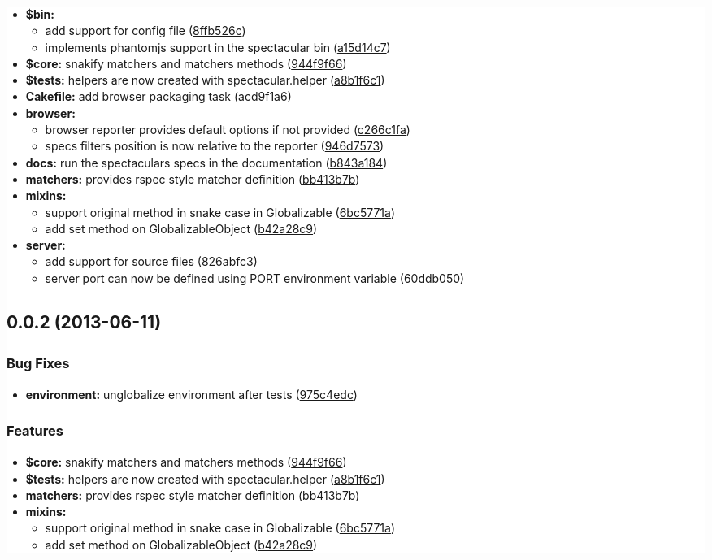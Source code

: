- **$bin:**
  - add support for config file
  ([8ffb526c](https://github.com/abe33/spectacular/commit/8ffb526c2aed7a19ccd276b0694d19d5c6b3e9a6))
  - implements phantomjs support in the spectacular bin
  ([a15d14c7](https://github.com/abe33/spectacular/commit/a15d14c79f5f37ba0955b24cf261a1be0f36817f))
- **$core:** snakify matchers and matchers methods
  ([944f9f66](https://github.com/abe33/spectacular/commit/944f9f66e07e382178a2138e2f20c324fb341a76))
- **$tests:** helpers are now created with spectacular.helper
  ([a8b1f6c1](https://github.com/abe33/spectacular/commit/a8b1f6c1151d5b5e3d7c8de7b22c8bc1ad6fb0c1))
- **Cakefile:** add browser packaging task
  ([acd9f1a6](https://github.com/abe33/spectacular/commit/acd9f1a67c55644b7e4d416cf5f301cf3b125f7d))
- **browser:**
  - browser reporter provides default options if not provided
  ([c266c1fa](https://github.com/abe33/spectacular/commit/c266c1fa62fe931e218c99d24b8c425073030d2b))
  - specs filters position is now relative to the reporter
  ([946d7573](https://github.com/abe33/spectacular/commit/946d757376dc79d0d4f0cd0e0366f04a145e7ba9))
- **docs:** run the spectaculars specs in the documentation
  ([b843a184](https://github.com/abe33/spectacular/commit/b843a184c179130b4303d025855d2bddabdb86c6))
- **matchers:** provides rspec style matcher definition
  ([bb413b7b](https://github.com/abe33/spectacular/commit/bb413b7bcac297876a6fb672595f3455329143ef))
- **mixins:**
  - support original method in snake case in Globalizable
  ([6bc5771a](https://github.com/abe33/spectacular/commit/6bc5771abe5fce6d94c161c6bba57891a67735a7))
  - add set method on GlobalizableObject
  ([b42a28c9](https://github.com/abe33/spectacular/commit/b42a28c96ca9ed4eb1f0de51f997680c8c7c74ff))
- **server:**
  - add support for source files
  ([826abfc3](https://github.com/abe33/spectacular/commit/826abfc3474b8ed08e15e6a908c24957b6ee5dca))
  - server port can now be defined using PORT environment variable
  ([60ddb050](https://github.com/abe33/spectacular/commit/60ddb050a87914e897b2a0f1099a3c221fd78021))



<a name="0.0.2"></a>
## 0.0.2 (2013-06-11)


### Bug Fixes

- **environment:** unglobalize environment after tests
  ([975c4edc](https://github.com/abe33/spectacular/commit/975c4edc642499514b6521e144b30b7892c6be90))


### Features

- **$core:** snakify matchers and matchers methods
  ([944f9f66](https://github.com/abe33/spectacular/commit/944f9f66e07e382178a2138e2f20c324fb341a76))
- **$tests:** helpers are now created with spectacular.helper
  ([a8b1f6c1](https://github.com/abe33/spectacular/commit/a8b1f6c1151d5b5e3d7c8de7b22c8bc1ad6fb0c1))
- **matchers:** provides rspec style matcher definition
  ([bb413b7b](https://github.com/abe33/spectacular/commit/bb413b7bcac297876a6fb672595f3455329143ef))
- **mixins:**
  - support original method in snake case in Globalizable
  ([6bc5771a](https://github.com/abe33/spectacular/commit/6bc5771abe5fce6d94c161c6bba57891a67735a7))
  - add set method on GlobalizableObject
  ([b42a28c9](https://github.com/abe33/spectacular/commit/b42a28c96ca9ed4eb1f0de51f997680c8c7c74ff))
